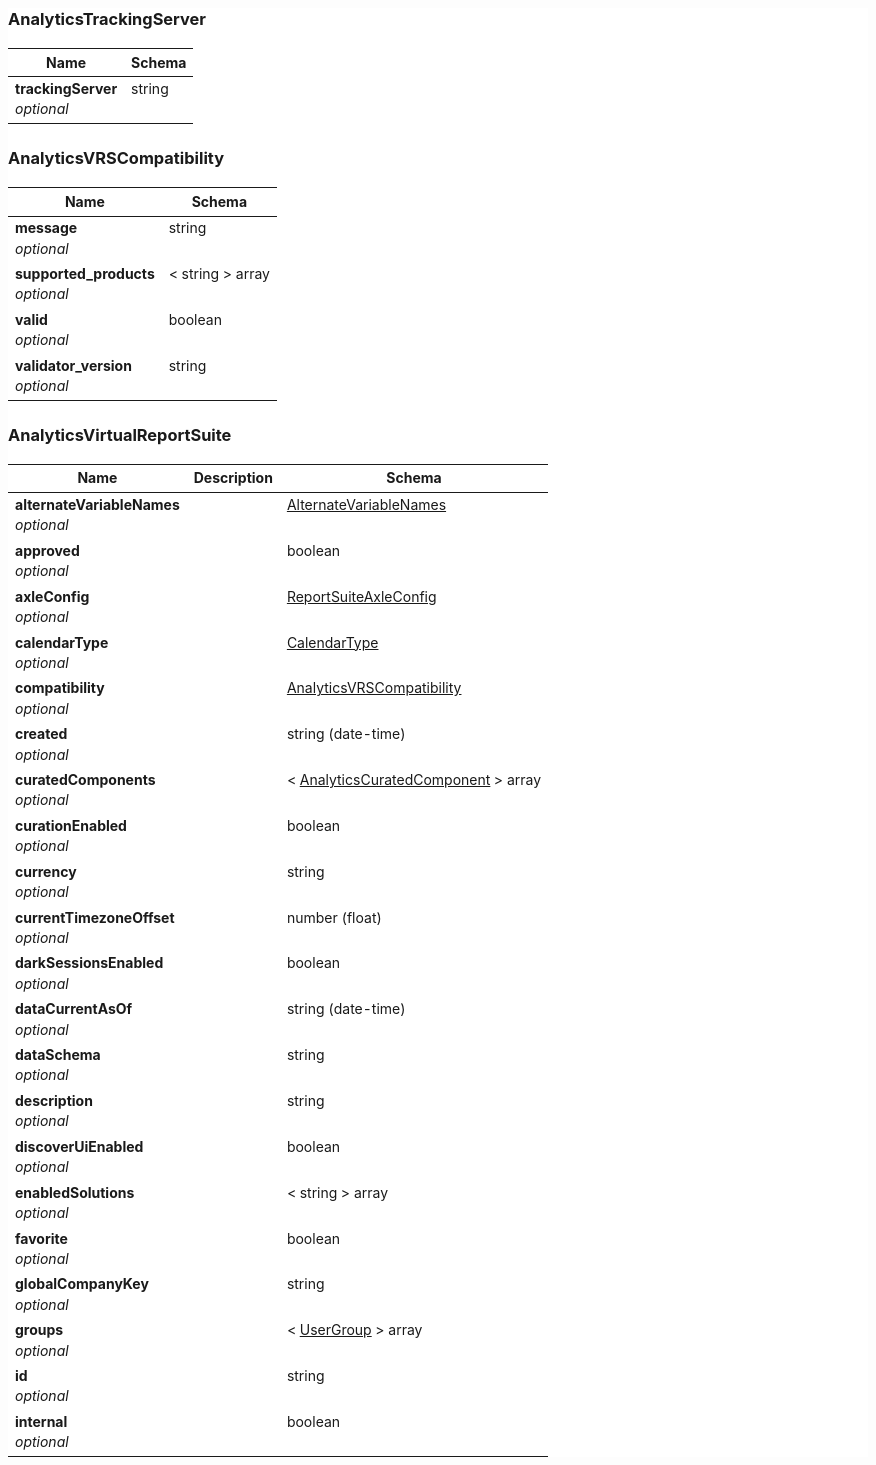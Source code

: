 
<a name="analyticstrackingserver"></a>
### AnalyticsTrackingServer

|Name|Schema|
|---|---|
|**trackingServer**  <br>*optional*|string|


<a name="analyticsvrscompatibility"></a>
### AnalyticsVRSCompatibility

|Name|Schema|
|---|---|
|**message**  <br>*optional*|string|
|**supported_products**  <br>*optional*|< string > array|
|**valid**  <br>*optional*|boolean|
|**validator_version**  <br>*optional*|string|


<a name="analyticsvirtualreportsuite"></a>
### AnalyticsVirtualReportSuite

|Name|Description|Schema|
|---|---|---|
|**alternateVariableNames**  <br>*optional*||[AlternateVariableNames](#alternatevariablenames)|
|**approved**  <br>*optional*||boolean|
|**axleConfig**  <br>*optional*||[ReportSuiteAxleConfig](#reportsuiteaxleconfig)|
|**calendarType**  <br>*optional*||[CalendarType](#calendartype)|
|**compatibility**  <br>*optional*||[AnalyticsVRSCompatibility](#analyticsvrscompatibility)|
|**created**  <br>*optional*||string (date-time)|
|**curatedComponents**  <br>*optional*||< [AnalyticsCuratedComponent](#analyticscuratedcomponent) > array|
|**curationEnabled**  <br>*optional*||boolean|
|**currency**  <br>*optional*||string|
|**currentTimezoneOffset**  <br>*optional*||number (float)|
|**darkSessionsEnabled**  <br>*optional*||boolean|
|**dataCurrentAsOf**  <br>*optional*||string (date-time)|
|**dataSchema**  <br>*optional*||string|
|**description**  <br>*optional*||string|
|**discoverUiEnabled**  <br>*optional*||boolean|
|**enabledSolutions**  <br>*optional*||< string > array|
|**favorite**  <br>*optional*||boolean|
|**globalCompanyKey**  <br>*optional*||string|
|**groups**  <br>*optional*||< [UserGroup](#usergroup) > array|
|**id**  <br>*optional*||string|
|**internal**  <br>*optional*||boolean|